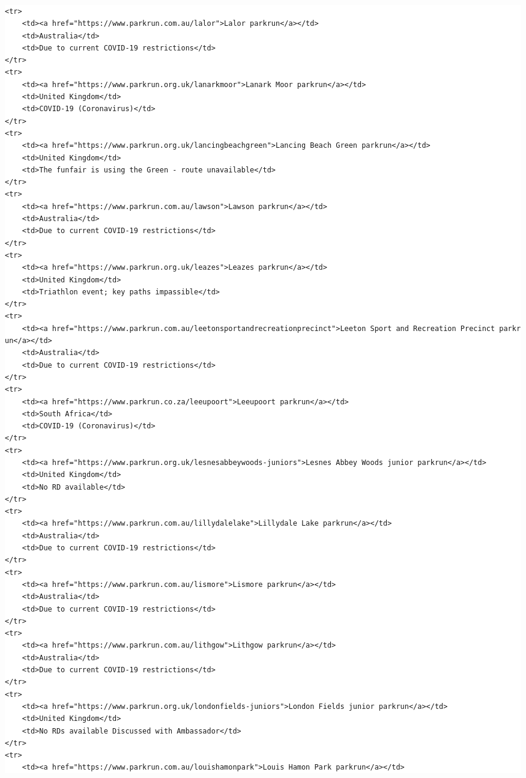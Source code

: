     <tr>
        <td><a href="https://www.parkrun.com.au/lalor">Lalor parkrun</a></td>
        <td>Australia</td>
        <td>Due to current COVID-19 restrictions</td>
    </tr>
    <tr>
        <td><a href="https://www.parkrun.org.uk/lanarkmoor">Lanark Moor parkrun</a></td>
        <td>United Kingdom</td>
        <td>COVID-19 (Coronavirus)</td>
    </tr>
    <tr>
        <td><a href="https://www.parkrun.org.uk/lancingbeachgreen">Lancing Beach Green parkrun</a></td>
        <td>United Kingdom</td>
        <td>The funfair is using the Green - route unavailable</td>
    </tr>
    <tr>
        <td><a href="https://www.parkrun.com.au/lawson">Lawson parkrun</a></td>
        <td>Australia</td>
        <td>Due to current COVID-19 restrictions</td>
    </tr>
    <tr>
        <td><a href="https://www.parkrun.org.uk/leazes">Leazes parkrun</a></td>
        <td>United Kingdom</td>
        <td>Triathlon event; key paths impassible</td>
    </tr>
    <tr>
        <td><a href="https://www.parkrun.com.au/leetonsportandrecreationprecinct">Leeton Sport and Recreation Precinct parkrun</a></td>
        <td>Australia</td>
        <td>Due to current COVID-19 restrictions</td>
    </tr>
    <tr>
        <td><a href="https://www.parkrun.co.za/leeupoort">Leeupoort parkrun</a></td>
        <td>South Africa</td>
        <td>COVID-19 (Coronavirus)</td>
    </tr>
    <tr>
        <td><a href="https://www.parkrun.org.uk/lesnesabbeywoods-juniors">Lesnes Abbey Woods junior parkrun</a></td>
        <td>United Kingdom</td>
        <td>No RD available</td>
    </tr>
    <tr>
        <td><a href="https://www.parkrun.com.au/lillydalelake">Lillydale Lake parkrun</a></td>
        <td>Australia</td>
        <td>Due to current COVID-19 restrictions</td>
    </tr>
    <tr>
        <td><a href="https://www.parkrun.com.au/lismore">Lismore parkrun</a></td>
        <td>Australia</td>
        <td>Due to current COVID-19 restrictions</td>
    </tr>
    <tr>
        <td><a href="https://www.parkrun.com.au/lithgow">Lithgow parkrun</a></td>
        <td>Australia</td>
        <td>Due to current COVID-19 restrictions</td>
    </tr>
    <tr>
        <td><a href="https://www.parkrun.org.uk/londonfields-juniors">London Fields junior parkrun</a></td>
        <td>United Kingdom</td>
        <td>No RDs available Discussed with Ambassador</td>
    </tr>
    <tr>
        <td><a href="https://www.parkrun.com.au/louishamonpark">Louis Hamon Park parkrun</a></td>